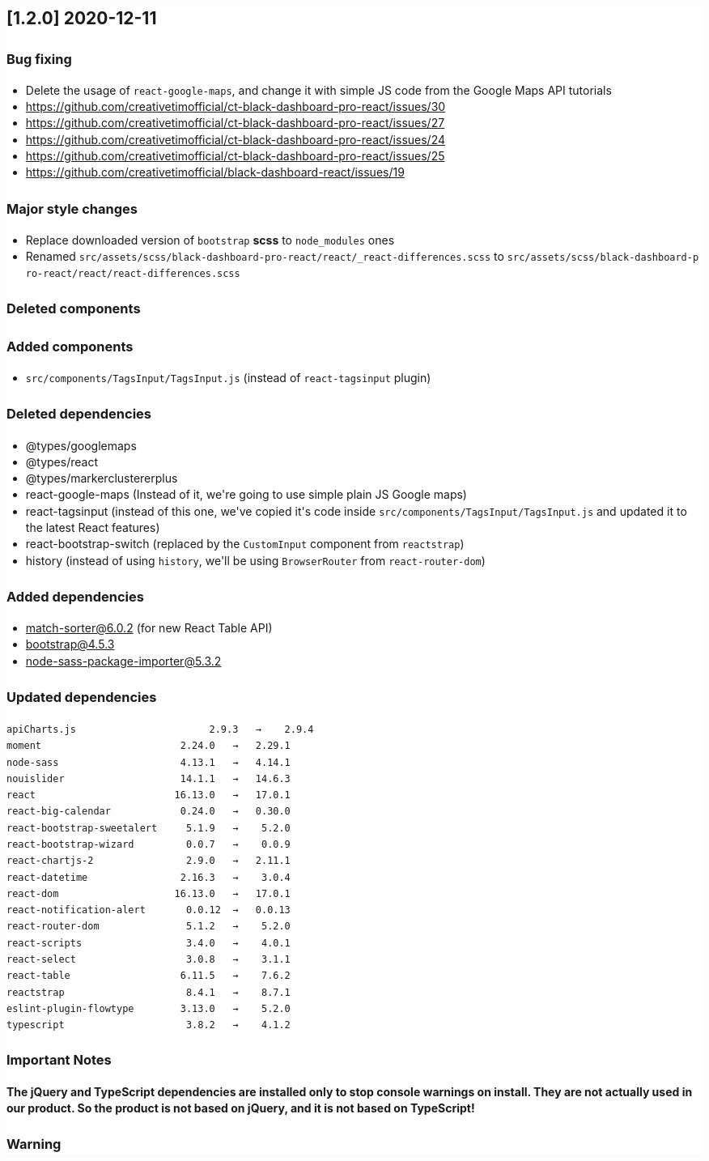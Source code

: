 ## [1.2.0] 2020-12-11
### Bug fixing
- Delete the usage of `react-google-maps`, and change it with simple JS code from the Google Maps API tutorials
- https://github.com/creativetimofficial/ct-black-dashboard-pro-react/issues/30
- https://github.com/creativetimofficial/ct-black-dashboard-pro-react/issues/27
- https://github.com/creativetimofficial/ct-black-dashboard-pro-react/issues/24
- https://github.com/creativetimofficial/ct-black-dashboard-pro-react/issues/25
- https://github.com/creativetimofficial/black-dashboard-react/issues/19
### Major style changes
- Replace downloaded version of `bootstrap` **scss** to `node_modules` ones
- Renamed `src/assets/scss/black-dashboard-pro-react/react/_react-differences.scss` to `src/assets/scss/black-dashboard-pro-react/react/react-differences.scss`
### Deleted components
### Added components
- `src/components/TagsInput/TagsInput.js` (instead of `react-tagsinput` plugin)
### Deleted dependencies
- @types/googlemaps
- @types/react
- @types/markerclustererplus
- react-google-maps (Instead of it, we're going to use simple plain JS Google maps)
- react-tagsinput (instead of this one, we've copied it's code inside `src/components/TagsInput/TagsInput.js` and updated it to the latest React features)
- react-bootstrap-switch (replaced by the `CustomInput` component from `reactstrap`)
- history (instead of using `history`, we'll be using `BrowserRouter` from `react-router-dom`)
### Added dependencies
+ match-sorter@6.0.2 (for new React Table API)
+ bootstrap@4.5.3
+ node-sass-package-importer@5.3.2
### Updated dependencies
```
apiCharts.js                       2.9.3   →    2.9.4
moment                        2.24.0   →   2.29.1
node-sass                     4.13.1   →   4.14.1
nouislider                    14.1.1   →   14.6.3
react                        16.13.0   →   17.0.1
react-big-calendar            0.24.0   →   0.30.0
react-bootstrap-sweetalert     5.1.9   →    5.2.0
react-bootstrap-wizard         0.0.7   →    0.0.9
react-chartjs-2                2.9.0   →   2.11.1
react-datetime                2.16.3   →    3.0.4
react-dom                    16.13.0   →   17.0.1
react-notification-alert       0.0.12  →   0.0.13
react-router-dom               5.1.2   →    5.2.0
react-scripts                  3.4.0   →    4.0.1
react-select                   3.0.8   →    3.1.1
react-table                   6.11.5   →    7.6.2
reactstrap                     8.4.1   →    8.7.1
eslint-plugin-flowtype        3.13.0   →    5.2.0
typescript                     3.8.2   →    4.1.2
```
### Important Notes
**The jQuery and TypeScript dependencies are installed only to stop console warnings on install. They are not actually used in our product. So the product is not based on jQuery, and it is not based on TypeScript!**
### Warning